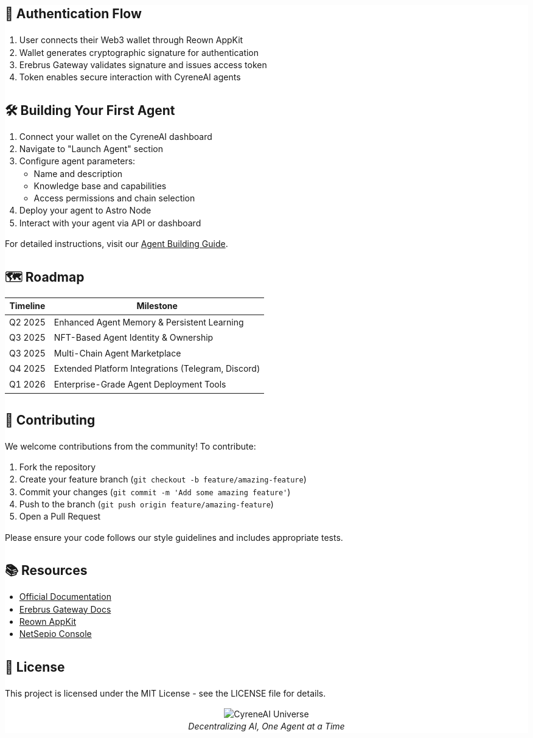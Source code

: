 ## 🔄 Authentication Flow

1. User connects their Web3 wallet through Reown AppKit
2. Wallet generates cryptographic signature for authentication
3. Erebrus Gateway validates signature and issues access token
4. Token enables secure interaction with CyreneAI agents

## 🛠️ Building Your First Agent

1. Connect your wallet on the CyreneAI dashboard
2. Navigate to "Launch Agent" section
3. Configure agent parameters:
   - Name and description
   - Knowledge base and capabilities
   - Access permissions and chain selection
4. Deploy your agent to Astro Node
5. Interact with your agent via API or dashboard

For detailed instructions, visit our [Agent Building Guide](https://docs.netsepio.com/latest/cyreneai/agents).

## 🗺️ Roadmap

| Timeline | Milestone |
|----------|-----------|
| Q2 2025  | Enhanced Agent Memory & Persistent Learning |
| Q3 2025  | NFT-Based Agent Identity & Ownership |
| Q3 2025  | Multi-Chain Agent Marketplace |
| Q4 2025  | Extended Platform Integrations (Telegram, Discord) |
| Q1 2026  | Enterprise-Grade Agent Deployment Tools |

## 🤝 Contributing

We welcome contributions from the community! To contribute:

1. Fork the repository
2. Create your feature branch (`git checkout -b feature/amazing-feature`)
3. Commit your changes (`git commit -m 'Add some amazing feature'`)
4. Push to the branch (`git push origin feature/amazing-feature`)
5. Open a Pull Request

Please ensure your code follows our style guidelines and includes appropriate tests.

## 📚 Resources

- [Official Documentation](https://docs.netsepio.com/latest/cyreneai)
- [Erebrus Gateway Docs](https://docs.netsepio.com/latest/erebrus)
- [Reown AppKit](https://docs.reown.xyz/appkit)
- [NetSepio Console](https://console.netsepio.com)

## 📄 License

This project is licensed under the MIT License - see the LICENSE file for details.

<p align="center">
  <img src="https://cyreneai.com/CyreneAI_logo-text.png" alt="CyreneAI Universe" width="600"/>
  <br>
  <em>Decentralizing AI, One Agent at a Time</em>
</p>
